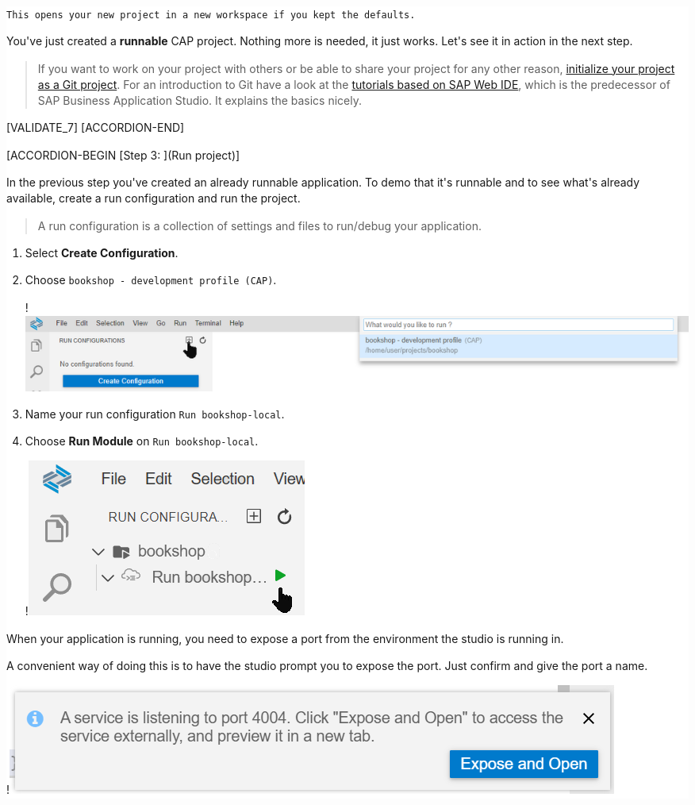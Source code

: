    This opens your new project in a new workspace if you kept the defaults.

You've just created a **runnable** CAP project. Nothing more is needed, it just works. Let's see it in action in the next step.

>If you want to work on your project with others or be able to share your project for any other reason, [initialize your project as a Git project](https://github.com/git-guides/git-init). For an introduction to Git have a look at the [tutorials based on SAP Web IDE](group.webide-github), which is the predecessor of SAP Business Application Studio. It explains the basics nicely.

[VALIDATE_7]
[ACCORDION-END]


[ACCORDION-BEGIN [Step 3: ](Run project)]

In the previous step you've created an already runnable application. To demo that it's runnable and to see what's already available, create a run configuration and run the project.

> A run configuration is a collection of settings and files to run/debug your application.

1. Select **Create Configuration**.

1. Choose `bookshop - development profile (CAP)`.

    !![Create run configuration.](complete-run-conf.png)

1. Name your run configuration `Run bookshop-local`.

1. Choose **Run Module** on `Run bookshop-local`.

    !![Create run configuration.](add-run-conf.png)


When your application is running, you need to expose a port from the environment the studio is running in.

A convenient way of doing this is to have the studio prompt you to expose the port. Just confirm and give the port a name.

!![Expose Port](expose_port.png)
